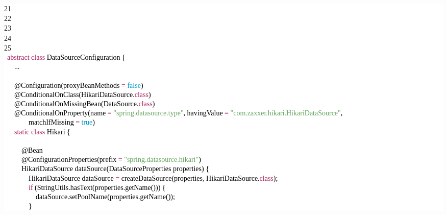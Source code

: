 <div style="line-height: 130%;"><span style="font-family: 'Noto Serif KR';">21</span></div>
<div style="line-height: 130%;"><span style="font-family: 'Noto Serif KR';">22</span></div>
<div style="line-height: 130%;"><span style="font-family: 'Noto Serif KR';">23</span></div>
<div style="line-height: 130%;"><span style="font-family: 'Noto Serif KR';">24</span></div>
<div style="line-height: 130%;"><span style="font-family: 'Noto Serif KR';">25</span></div>
</div>
</td>
<td style="padding: 6px 0; text-align: left;">
<div style="margin: 0; padding: 0; color: #010101; font-family: Consolas, 'Liberation Mono', Menlo, Courier, monospace !important; line-height: 130%;">
<div style="padding: 0 6px; white-space: pre; line-height: 130%;"><span style="font-family: 'Noto Serif KR';"><span style="color: #a71d5d;">abstract</span>&nbsp;<span style="color: #a71d5d;">class</span>&nbsp;DataSourceConfiguration&nbsp;{</span></div>
<div style="padding: 0 6px; white-space: pre; line-height: 130%;"><span style="font-family: 'Noto Serif KR';">&nbsp;&nbsp;&nbsp;&nbsp;...</span></div>
<div style="padding: 0 6px; white-space: pre; line-height: 130%;">&nbsp;</div>
<div style="padding: 0 6px; white-space: pre; line-height: 130%;"><span style="font-family: 'Noto Serif KR';">&nbsp;&nbsp;&nbsp;&nbsp;@Configuration(proxyBeanMethods&nbsp;<span style="color: #0086b3;"></span><span style="color: #a71d5d;">=</span>&nbsp;<span style="color: #0099cc;">false</span>)</span></div>
<div style="padding: 0 6px; white-space: pre; line-height: 130%;"><span style="font-family: 'Noto Serif KR';">&nbsp;&nbsp;&nbsp;&nbsp;@ConditionalOnClass(HikariDataSource.<span style="color: #a71d5d;">class</span>)</span></div>
<div style="padding: 0 6px; white-space: pre; line-height: 130%;"><span style="font-family: 'Noto Serif KR';">&nbsp;&nbsp;&nbsp;&nbsp;@ConditionalOnMissingBean(DataSource.<span style="color: #a71d5d;">class</span>)</span></div>
<div style="padding: 0 6px; white-space: pre; line-height: 130%;"><span style="font-family: 'Noto Serif KR';">&nbsp;&nbsp;&nbsp;&nbsp;@ConditionalOnProperty(name&nbsp;<span style="color: #0086b3;"></span><span style="color: #a71d5d;">=</span>&nbsp;<span style="color: #63a35c;">"spring.datasource.type"</span>,&nbsp;havingValue&nbsp;<span style="color: #0086b3;"></span><span style="color: #a71d5d;">=</span>&nbsp;<span style="color: #63a35c;">"com.zaxxer.hikari.HikariDataSource"</span>,</span></div>
<div style="padding: 0 6px; white-space: pre; line-height: 130%;"><span style="font-family: 'Noto Serif KR';">&nbsp;&nbsp;&nbsp;&nbsp;&nbsp;&nbsp;&nbsp;&nbsp;&nbsp;&nbsp;&nbsp;&nbsp;matchIfMissing&nbsp;<span style="color: #0086b3;"></span><span style="color: #a71d5d;">=</span>&nbsp;<span style="color: #0099cc;">true</span>)</span></div>
<div style="padding: 0 6px; white-space: pre; line-height: 130%;"><span style="font-family: 'Noto Serif KR';">&nbsp;&nbsp;&nbsp;&nbsp;<span style="color: #a71d5d;">static</span>&nbsp;<span style="color: #a71d5d;">class</span>&nbsp;Hikari&nbsp;{</span></div>
<div style="padding: 0 6px; white-space: pre; line-height: 130%;">&nbsp;</div>
<div style="padding: 0 6px; white-space: pre; line-height: 130%;"><span style="font-family: 'Noto Serif KR';">&nbsp;&nbsp;&nbsp;&nbsp;&nbsp;&nbsp;&nbsp;&nbsp;@Bean</span></div>
<div style="padding: 0 6px; white-space: pre; line-height: 130%;"><span style="font-family: 'Noto Serif KR';">&nbsp;&nbsp;&nbsp;&nbsp;&nbsp;&nbsp;&nbsp;&nbsp;@ConfigurationProperties(prefix&nbsp;<span style="color: #0086b3;"></span><span style="color: #a71d5d;">=</span>&nbsp;<span style="color: #63a35c;">"spring.datasource.hikari"</span>)</span></div>
<div style="padding: 0 6px; white-space: pre; line-height: 130%;"><span style="font-family: 'Noto Serif KR';">&nbsp;&nbsp;&nbsp;&nbsp;&nbsp;&nbsp;&nbsp;&nbsp;HikariDataSource&nbsp;dataSource(DataSourceProperties&nbsp;properties)&nbsp;{</span></div>
<div style="padding: 0 6px; white-space: pre; line-height: 130%;"><span style="font-family: 'Noto Serif KR';">&nbsp;&nbsp;&nbsp;&nbsp;&nbsp;&nbsp;&nbsp;&nbsp;&nbsp;&nbsp;&nbsp;&nbsp;HikariDataSource&nbsp;dataSource&nbsp;<span style="color: #0086b3;"></span><span style="color: #a71d5d;">=</span>&nbsp;createDataSource(properties,&nbsp;HikariDataSource.<span style="color: #a71d5d;">class</span>);</span></div>
<div style="padding: 0 6px; white-space: pre; line-height: 130%;"><span style="font-family: 'Noto Serif KR';">&nbsp;&nbsp;&nbsp;&nbsp;&nbsp;&nbsp;&nbsp;&nbsp;&nbsp;&nbsp;&nbsp;&nbsp;<span style="color: #a71d5d;">if</span>&nbsp;(StringUtils.hasText(properties.getName()))&nbsp;{</span></div>
<div style="padding: 0 6px; white-space: pre; line-height: 130%;"><span style="font-family: 'Noto Serif KR';">&nbsp;&nbsp;&nbsp;&nbsp;&nbsp;&nbsp;&nbsp;&nbsp;&nbsp;&nbsp;&nbsp;&nbsp;&nbsp;&nbsp;&nbsp;&nbsp;dataSource.setPoolName(properties.getName());</span></div>
<div style="padding: 0 6px; white-space: pre; line-height: 130%;"><span style="font-family: 'Noto Serif KR';">&nbsp;&nbsp;&nbsp;&nbsp;&nbsp;&nbsp;&nbsp;&nbsp;&nbsp;&nbsp;&nbsp;&nbsp;}</span></div>